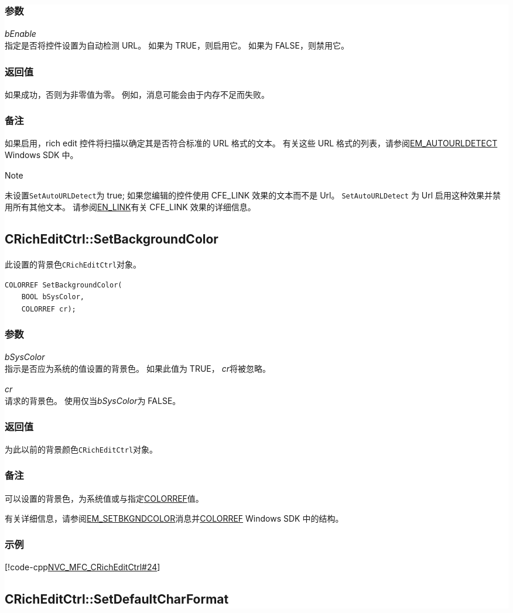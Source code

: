 ### <a name="parameters"></a>参数

*bEnable*<br/>
指定是否将控件设置为自动检测 URL。 如果为 TRUE，则启用它。 如果为 FALSE，则禁用它。

### <a name="return-value"></a>返回值

如果成功，否则为非零值为零。 例如，消息可能会由于内存不足而失败。

### <a name="remarks"></a>备注

如果启用，rich edit 控件将扫描以确定其是否符合标准的 URL 格式的文本。 有关这些 URL 格式的列表，请参阅[EM_AUTOURLDETECT](/windows/desktop/Controls/em-autourldetect) Windows SDK 中。

> [!NOTE]
>  未设置`SetAutoURLDetect`为 true; 如果您编辑的控件使用 CFE_LINK 效果的文本而不是 Url。 `SetAutoURLDetect` 为 Url 启用这种效果并禁用所有其他文本。 请参阅[EN_LINK](/windows/desktop/Controls/en-link)有关 CFE_LINK 效果的详细信息。

##  <a name="setbackgroundcolor"></a>  CRichEditCtrl::SetBackgroundColor

此设置的背景色`CRichEditCtrl`对象。

```
COLORREF SetBackgroundColor(
    BOOL bSysColor,
    COLORREF cr);
```

### <a name="parameters"></a>参数

*bSysColor*<br/>
指示是否应为系统的值设置的背景色。 如果此值为 TRUE， *cr*将被忽略。

*cr*<br/>
请求的背景色。 使用仅当*bSysColor*为 FALSE。

### <a name="return-value"></a>返回值

为此以前的背景颜色`CRichEditCtrl`对象。

### <a name="remarks"></a>备注

可以设置的背景色，为系统值或与指定[COLORREF](/windows/desktop/gdi/colorref)值。

有关详细信息，请参阅[EM_SETBKGNDCOLOR](/windows/desktop/Controls/em-setbkgndcolor)消息并[COLORREF](/windows/desktop/gdi/colorref) Windows SDK 中的结构。

### <a name="example"></a>示例

[!code-cpp[NVC_MFC_CRichEditCtrl#24](../../mfc/reference/codesnippet/cpp/cricheditctrl-class_24.cpp)]

##  <a name="setdefaultcharformat"></a>  CRichEditCtrl::SetDefaultCharFormat
